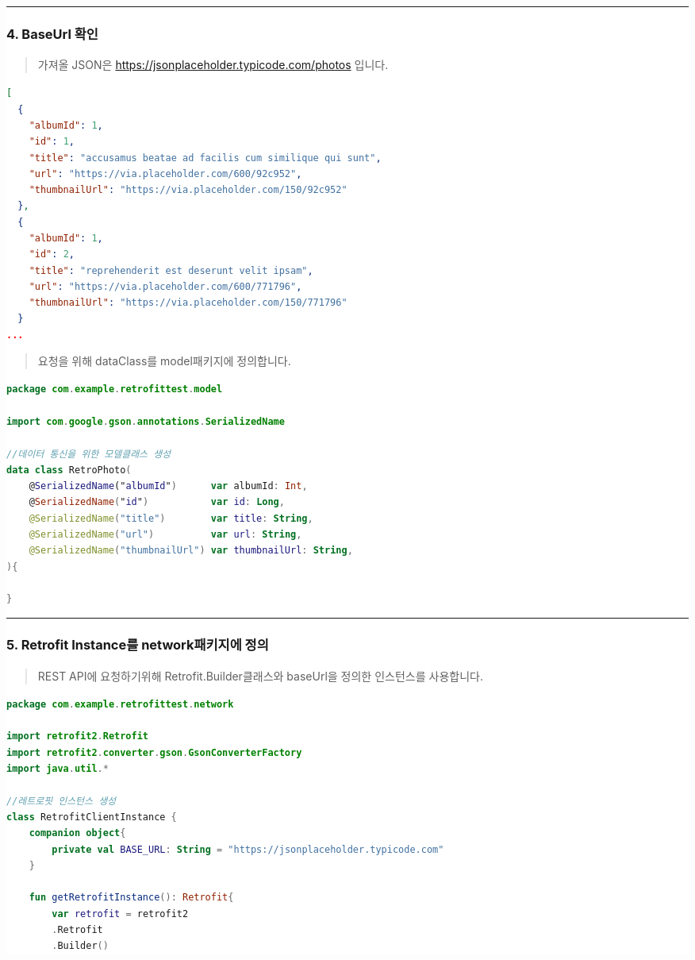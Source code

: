 ```
```
***
### 4. BaseUrl 확인
>가져올 JSON은 https://jsonplaceholder.typicode.com/photos 입니다.

```JSON
[
  {
    "albumId": 1,
    "id": 1,
    "title": "accusamus beatae ad facilis cum similique qui sunt",
    "url": "https://via.placeholder.com/600/92c952",
    "thumbnailUrl": "https://via.placeholder.com/150/92c952"
  },
  {
    "albumId": 1,
    "id": 2,
    "title": "reprehenderit est deserunt velit ipsam",
    "url": "https://via.placeholder.com/600/771796",
    "thumbnailUrl": "https://via.placeholder.com/150/771796"
  }
...
```


>요청을 위해 dataClass를 model패키지에 정의합니다.

```kotlin
package com.example.retrofittest.model

import com.google.gson.annotations.SerializedName

//데이터 통신을 위한 모델클래스 생성
data class RetroPhoto(
    @SerializedName("albumId")      var albumId: Int,
    @SerializedName("id")           var id: Long,
    @SerializedName("title")        var title: String,
    @SerializedName("url")          var url: String,
    @SerializedName("thumbnailUrl") var thumbnailUrl: String,
){

}
```
***
### 5. Retrofit Instance를 network패키지에 정의
>REST API에 요청하기위해 Retrofit.Builder클래스와 baseUrl을 정의한 인스턴스를 사용합니다.

```kotlin
package com.example.retrofittest.network

import retrofit2.Retrofit
import retrofit2.converter.gson.GsonConverterFactory
import java.util.*

//레트로핏 인스턴스 생성
class RetrofitClientInstance {
    companion object{
        private val BASE_URL: String = "https://jsonplaceholder.typicode.com"
    }

    fun getRetrofitInstance(): Retrofit{
        var retrofit = retrofit2
        .Retrofit
        .Builder()
```